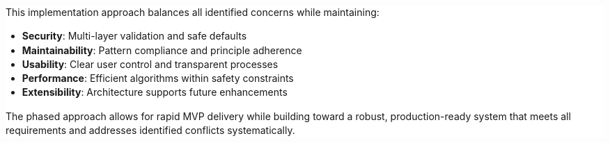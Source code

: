 This implementation approach balances all identified concerns while maintaining:
- **Security**: Multi-layer validation and safe defaults
- **Maintainability**: Pattern compliance and principle adherence
- **Usability**: Clear user control and transparent processes
- **Performance**: Efficient algorithms within safety constraints
- **Extensibility**: Architecture supports future enhancements

The phased approach allows for rapid MVP delivery while building toward a robust, production-ready system that meets all requirements and addresses identified conflicts systematically.